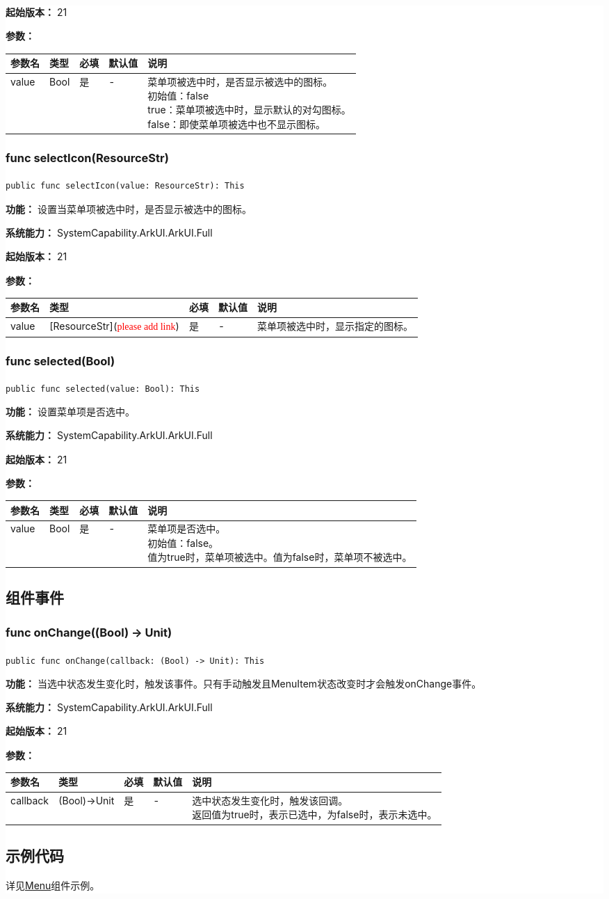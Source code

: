 **起始版本：** 21

**参数：**

|参数名|类型|必填|默认值|说明|
|:---|:---|:---|:---|:---|
|value|Bool|是|-|菜单项被选中时，是否显示被选中的图标。<br/>初始值：false<br/>true：菜单项被选中时，显示默认的对勾图标。<br/>false：即使菜单项被选中也不显示图标。|

### func selectIcon(ResourceStr)

```cangjie
public func selectIcon(value: ResourceStr): This
```

**功能：** 设置当菜单项被选中时，是否显示被选中的图标。

**系统能力：** SystemCapability.ArkUI.ArkUI.Full

**起始版本：** 21

**参数：**

|参数名|类型|必填|默认值|说明|
|:---|:---|:---|:---|:---|
|value|[ResourceStr](<font color="red" face="bold">please add link</font>)|是|-|菜单项被选中时，显示指定的图标。|

### func selected(Bool)

```cangjie
public func selected(value: Bool): This
```

**功能：** 设置菜单项是否选中。

**系统能力：** SystemCapability.ArkUI.ArkUI.Full

**起始版本：** 21

**参数：**

|参数名|类型|必填|默认值|说明|
|:---|:---|:---|:---|:---|
|value|Bool|是|-|菜单项是否选中。<br/>初始值：false。<br/>值为true时，菜单项被选中。值为false时，菜单项不被选中。|

## 组件事件

### func onChange((Bool) -> Unit)

```cangjie
public func onChange(callback: (Bool) -> Unit): This
```

**功能：** 当选中状态发生变化时，触发该事件。只有手动触发且MenuItem状态改变时才会触发onChange事件。

**系统能力：** SystemCapability.ArkUI.ArkUI.Full

**起始版本：** 21

**参数：**

|参数名|类型|必填|默认值|说明|
|:---|:---|:---|:---|:---|
|callback|(Bool)->Unit|是|-|选中状态发生变化时，触发该回调。<br/>返回值为true时，表示已选中，为false时，表示未选中。|

## 示例代码

详见[Menu](cj-menu-menu.md#示例代码)组件示例。

